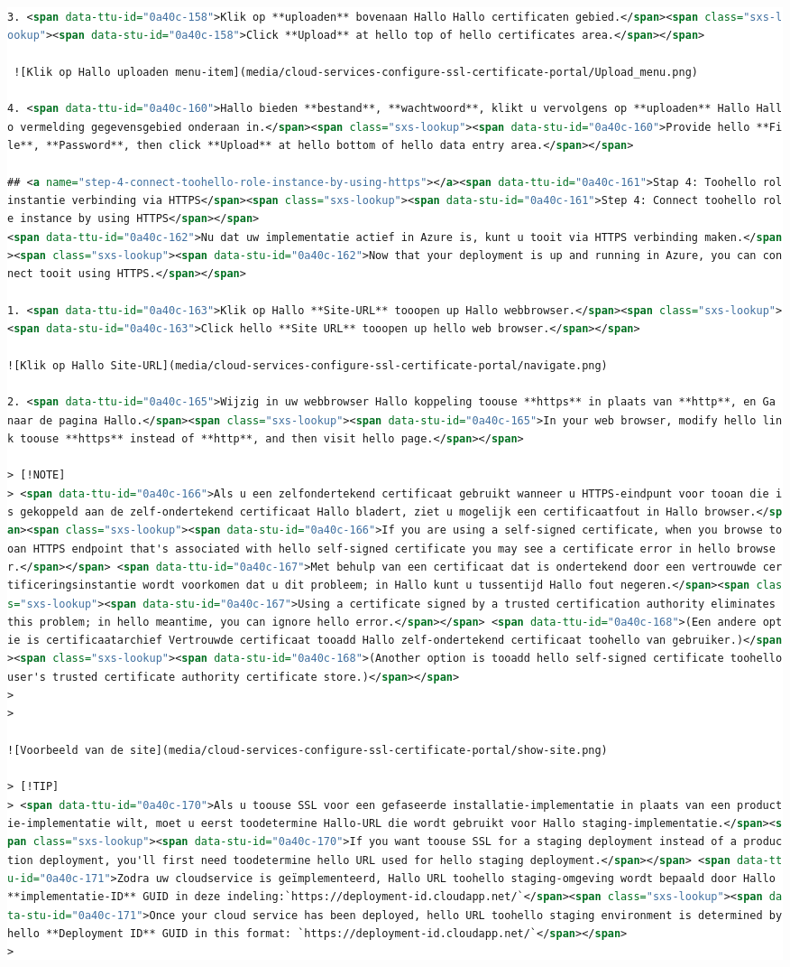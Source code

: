    ```xml
3. <span data-ttu-id="0a40c-158">Klik op **uploaden** bovenaan Hallo Hallo certificaten gebied.</span><span class="sxs-lookup"><span data-stu-id="0a40c-158">Click **Upload** at hello top of hello certificates area.</span></span>

    ![Klik op Hallo uploaden menu-item](media/cloud-services-configure-ssl-certificate-portal/Upload_menu.png)

4. <span data-ttu-id="0a40c-160">Hallo bieden **bestand**, **wachtwoord**, klikt u vervolgens op **uploaden** Hallo Hallo vermelding gegevensgebied onderaan in.</span><span class="sxs-lookup"><span data-stu-id="0a40c-160">Provide hello **File**, **Password**, then click **Upload** at hello bottom of hello data entry area.</span></span>

## <a name="step-4-connect-toohello-role-instance-by-using-https"></a><span data-ttu-id="0a40c-161">Stap 4: Toohello rolinstantie verbinding via HTTPS</span><span class="sxs-lookup"><span data-stu-id="0a40c-161">Step 4: Connect toohello role instance by using HTTPS</span></span>
<span data-ttu-id="0a40c-162">Nu dat uw implementatie actief in Azure is, kunt u tooit via HTTPS verbinding maken.</span><span class="sxs-lookup"><span data-stu-id="0a40c-162">Now that your deployment is up and running in Azure, you can connect tooit using HTTPS.</span></span>

1. <span data-ttu-id="0a40c-163">Klik op Hallo **Site-URL** tooopen up Hallo webbrowser.</span><span class="sxs-lookup"><span data-stu-id="0a40c-163">Click hello **Site URL** tooopen up hello web browser.</span></span>

   ![Klik op Hallo Site-URL](media/cloud-services-configure-ssl-certificate-portal/navigate.png)

2. <span data-ttu-id="0a40c-165">Wijzig in uw webbrowser Hallo koppeling toouse **https** in plaats van **http**, en Ga naar de pagina Hallo.</span><span class="sxs-lookup"><span data-stu-id="0a40c-165">In your web browser, modify hello link toouse **https** instead of **http**, and then visit hello page.</span></span>

   > [!NOTE]
   > <span data-ttu-id="0a40c-166">Als u een zelfondertekend certificaat gebruikt wanneer u HTTPS-eindpunt voor tooan die is gekoppeld aan de zelf-ondertekend certificaat Hallo bladert, ziet u mogelijk een certificaatfout in Hallo browser.</span><span class="sxs-lookup"><span data-stu-id="0a40c-166">If you are using a self-signed certificate, when you browse tooan HTTPS endpoint that's associated with hello self-signed certificate you may see a certificate error in hello browser.</span></span> <span data-ttu-id="0a40c-167">Met behulp van een certificaat dat is ondertekend door een vertrouwde certificeringsinstantie wordt voorkomen dat u dit probleem; in Hallo kunt u tussentijd Hallo fout negeren.</span><span class="sxs-lookup"><span data-stu-id="0a40c-167">Using a certificate signed by a trusted certification authority eliminates this problem; in hello meantime, you can ignore hello error.</span></span> <span data-ttu-id="0a40c-168">(Een andere optie is certificaatarchief Vertrouwde certificaat tooadd Hallo zelf-ondertekend certificaat toohello van gebruiker.)</span><span class="sxs-lookup"><span data-stu-id="0a40c-168">(Another option is tooadd hello self-signed certificate toohello user's trusted certificate authority certificate store.)</span></span>
   >
   >

   ![Voorbeeld van de site](media/cloud-services-configure-ssl-certificate-portal/show-site.png)

   > [!TIP]
   > <span data-ttu-id="0a40c-170">Als u toouse SSL voor een gefaseerde installatie-implementatie in plaats van een productie-implementatie wilt, moet u eerst toodetermine Hallo-URL die wordt gebruikt voor Hallo staging-implementatie.</span><span class="sxs-lookup"><span data-stu-id="0a40c-170">If you want toouse SSL for a staging deployment instead of a production deployment, you'll first need toodetermine hello URL used for hello staging deployment.</span></span> <span data-ttu-id="0a40c-171">Zodra uw cloudservice is geïmplementeerd, Hallo URL toohello staging-omgeving wordt bepaald door Hallo **implementatie-ID** GUID in deze indeling:`https://deployment-id.cloudapp.net/`</span><span class="sxs-lookup"><span data-stu-id="0a40c-171">Once your cloud service has been deployed, hello URL toohello staging environment is determined by hello **Deployment ID** GUID in this format: `https://deployment-id.cloudapp.net/`</span></span>  
   >
   ```
